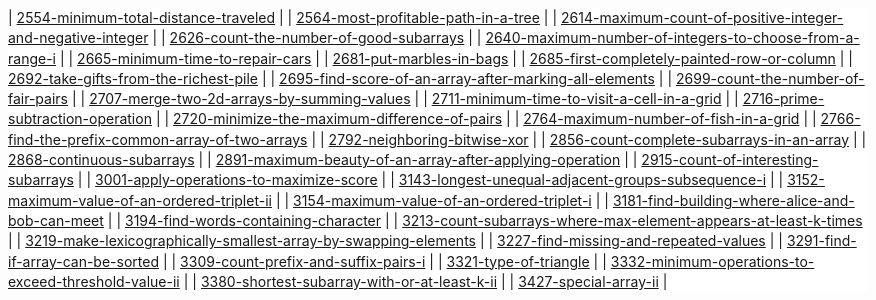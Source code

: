 | [2554-minimum-total-distance-traveled](https://github.com/dohoon0122/LeetCode/tree/master/2554-minimum-total-distance-traveled) |
| [2564-most-profitable-path-in-a-tree](https://github.com/dohoon0122/LeetCode/tree/master/2564-most-profitable-path-in-a-tree) |
| [2614-maximum-count-of-positive-integer-and-negative-integer](https://github.com/dohoon0122/LeetCode/tree/master/2614-maximum-count-of-positive-integer-and-negative-integer) |
| [2626-count-the-number-of-good-subarrays](https://github.com/dohoon0122/LeetCode/tree/master/2626-count-the-number-of-good-subarrays) |
| [2640-maximum-number-of-integers-to-choose-from-a-range-i](https://github.com/dohoon0122/LeetCode/tree/master/2640-maximum-number-of-integers-to-choose-from-a-range-i) |
| [2665-minimum-time-to-repair-cars](https://github.com/dohoon0122/LeetCode/tree/master/2665-minimum-time-to-repair-cars) |
| [2681-put-marbles-in-bags](https://github.com/dohoon0122/LeetCode/tree/master/2681-put-marbles-in-bags) |
| [2685-first-completely-painted-row-or-column](https://github.com/dohoon0122/LeetCode/tree/master/2685-first-completely-painted-row-or-column) |
| [2692-take-gifts-from-the-richest-pile](https://github.com/dohoon0122/LeetCode/tree/master/2692-take-gifts-from-the-richest-pile) |
| [2695-find-score-of-an-array-after-marking-all-elements](https://github.com/dohoon0122/LeetCode/tree/master/2695-find-score-of-an-array-after-marking-all-elements) |
| [2699-count-the-number-of-fair-pairs](https://github.com/dohoon0122/LeetCode/tree/master/2699-count-the-number-of-fair-pairs) |
| [2707-merge-two-2d-arrays-by-summing-values](https://github.com/dohoon0122/LeetCode/tree/master/2707-merge-two-2d-arrays-by-summing-values) |
| [2711-minimum-time-to-visit-a-cell-in-a-grid](https://github.com/dohoon0122/LeetCode/tree/master/2711-minimum-time-to-visit-a-cell-in-a-grid) |
| [2716-prime-subtraction-operation](https://github.com/dohoon0122/LeetCode/tree/master/2716-prime-subtraction-operation) |
| [2720-minimize-the-maximum-difference-of-pairs](https://github.com/dohoon0122/LeetCode/tree/master/2720-minimize-the-maximum-difference-of-pairs) |
| [2764-maximum-number-of-fish-in-a-grid](https://github.com/dohoon0122/LeetCode/tree/master/2764-maximum-number-of-fish-in-a-grid) |
| [2766-find-the-prefix-common-array-of-two-arrays](https://github.com/dohoon0122/LeetCode/tree/master/2766-find-the-prefix-common-array-of-two-arrays) |
| [2792-neighboring-bitwise-xor](https://github.com/dohoon0122/LeetCode/tree/master/2792-neighboring-bitwise-xor) |
| [2856-count-complete-subarrays-in-an-array](https://github.com/dohoon0122/LeetCode/tree/master/2856-count-complete-subarrays-in-an-array) |
| [2868-continuous-subarrays](https://github.com/dohoon0122/LeetCode/tree/master/2868-continuous-subarrays) |
| [2891-maximum-beauty-of-an-array-after-applying-operation](https://github.com/dohoon0122/LeetCode/tree/master/2891-maximum-beauty-of-an-array-after-applying-operation) |
| [2915-count-of-interesting-subarrays](https://github.com/dohoon0122/LeetCode/tree/master/2915-count-of-interesting-subarrays) |
| [3001-apply-operations-to-maximize-score](https://github.com/dohoon0122/LeetCode/tree/master/3001-apply-operations-to-maximize-score) |
| [3143-longest-unequal-adjacent-groups-subsequence-i](https://github.com/dohoon0122/LeetCode/tree/master/3143-longest-unequal-adjacent-groups-subsequence-i) |
| [3152-maximum-value-of-an-ordered-triplet-ii](https://github.com/dohoon0122/LeetCode/tree/master/3152-maximum-value-of-an-ordered-triplet-ii) |
| [3154-maximum-value-of-an-ordered-triplet-i](https://github.com/dohoon0122/LeetCode/tree/master/3154-maximum-value-of-an-ordered-triplet-i) |
| [3181-find-building-where-alice-and-bob-can-meet](https://github.com/dohoon0122/LeetCode/tree/master/3181-find-building-where-alice-and-bob-can-meet) |
| [3194-find-words-containing-character](https://github.com/dohoon0122/LeetCode/tree/master/3194-find-words-containing-character) |
| [3213-count-subarrays-where-max-element-appears-at-least-k-times](https://github.com/dohoon0122/LeetCode/tree/master/3213-count-subarrays-where-max-element-appears-at-least-k-times) |
| [3219-make-lexicographically-smallest-array-by-swapping-elements](https://github.com/dohoon0122/LeetCode/tree/master/3219-make-lexicographically-smallest-array-by-swapping-elements) |
| [3227-find-missing-and-repeated-values](https://github.com/dohoon0122/LeetCode/tree/master/3227-find-missing-and-repeated-values) |
| [3291-find-if-array-can-be-sorted](https://github.com/dohoon0122/LeetCode/tree/master/3291-find-if-array-can-be-sorted) |
| [3309-count-prefix-and-suffix-pairs-i](https://github.com/dohoon0122/LeetCode/tree/master/3309-count-prefix-and-suffix-pairs-i) |
| [3321-type-of-triangle](https://github.com/dohoon0122/LeetCode/tree/master/3321-type-of-triangle) |
| [3332-minimum-operations-to-exceed-threshold-value-ii](https://github.com/dohoon0122/LeetCode/tree/master/3332-minimum-operations-to-exceed-threshold-value-ii) |
| [3380-shortest-subarray-with-or-at-least-k-ii](https://github.com/dohoon0122/LeetCode/tree/master/3380-shortest-subarray-with-or-at-least-k-ii) |
| [3427-special-array-ii](https://github.com/dohoon0122/LeetCode/tree/master/3427-special-array-ii) |